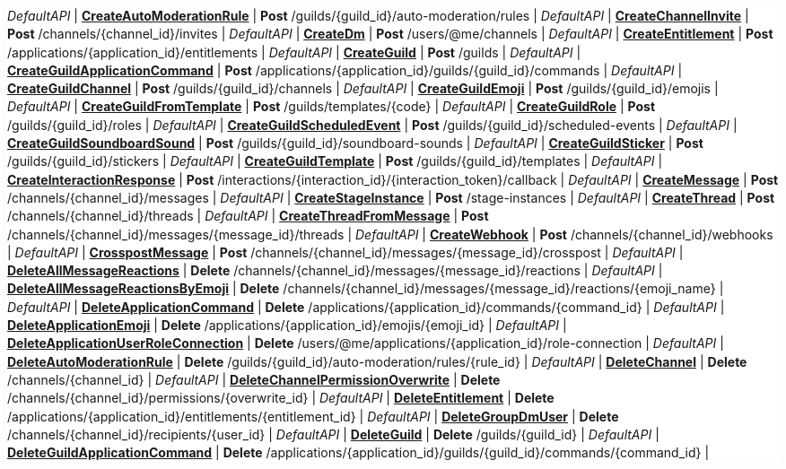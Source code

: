 *DefaultAPI* | [**CreateAutoModerationRule**](docs/DefaultAPI.md#createautomoderationrule) | **Post** /guilds/{guild_id}/auto-moderation/rules | 
*DefaultAPI* | [**CreateChannelInvite**](docs/DefaultAPI.md#createchannelinvite) | **Post** /channels/{channel_id}/invites | 
*DefaultAPI* | [**CreateDm**](docs/DefaultAPI.md#createdm) | **Post** /users/@me/channels | 
*DefaultAPI* | [**CreateEntitlement**](docs/DefaultAPI.md#createentitlement) | **Post** /applications/{application_id}/entitlements | 
*DefaultAPI* | [**CreateGuild**](docs/DefaultAPI.md#createguild) | **Post** /guilds | 
*DefaultAPI* | [**CreateGuildApplicationCommand**](docs/DefaultAPI.md#createguildapplicationcommand) | **Post** /applications/{application_id}/guilds/{guild_id}/commands | 
*DefaultAPI* | [**CreateGuildChannel**](docs/DefaultAPI.md#createguildchannel) | **Post** /guilds/{guild_id}/channels | 
*DefaultAPI* | [**CreateGuildEmoji**](docs/DefaultAPI.md#createguildemoji) | **Post** /guilds/{guild_id}/emojis | 
*DefaultAPI* | [**CreateGuildFromTemplate**](docs/DefaultAPI.md#createguildfromtemplate) | **Post** /guilds/templates/{code} | 
*DefaultAPI* | [**CreateGuildRole**](docs/DefaultAPI.md#createguildrole) | **Post** /guilds/{guild_id}/roles | 
*DefaultAPI* | [**CreateGuildScheduledEvent**](docs/DefaultAPI.md#createguildscheduledevent) | **Post** /guilds/{guild_id}/scheduled-events | 
*DefaultAPI* | [**CreateGuildSoundboardSound**](docs/DefaultAPI.md#createguildsoundboardsound) | **Post** /guilds/{guild_id}/soundboard-sounds | 
*DefaultAPI* | [**CreateGuildSticker**](docs/DefaultAPI.md#createguildsticker) | **Post** /guilds/{guild_id}/stickers | 
*DefaultAPI* | [**CreateGuildTemplate**](docs/DefaultAPI.md#createguildtemplate) | **Post** /guilds/{guild_id}/templates | 
*DefaultAPI* | [**CreateInteractionResponse**](docs/DefaultAPI.md#createinteractionresponse) | **Post** /interactions/{interaction_id}/{interaction_token}/callback | 
*DefaultAPI* | [**CreateMessage**](docs/DefaultAPI.md#createmessage) | **Post** /channels/{channel_id}/messages | 
*DefaultAPI* | [**CreateStageInstance**](docs/DefaultAPI.md#createstageinstance) | **Post** /stage-instances | 
*DefaultAPI* | [**CreateThread**](docs/DefaultAPI.md#createthread) | **Post** /channels/{channel_id}/threads | 
*DefaultAPI* | [**CreateThreadFromMessage**](docs/DefaultAPI.md#createthreadfrommessage) | **Post** /channels/{channel_id}/messages/{message_id}/threads | 
*DefaultAPI* | [**CreateWebhook**](docs/DefaultAPI.md#createwebhook) | **Post** /channels/{channel_id}/webhooks | 
*DefaultAPI* | [**CrosspostMessage**](docs/DefaultAPI.md#crosspostmessage) | **Post** /channels/{channel_id}/messages/{message_id}/crosspost | 
*DefaultAPI* | [**DeleteAllMessageReactions**](docs/DefaultAPI.md#deleteallmessagereactions) | **Delete** /channels/{channel_id}/messages/{message_id}/reactions | 
*DefaultAPI* | [**DeleteAllMessageReactionsByEmoji**](docs/DefaultAPI.md#deleteallmessagereactionsbyemoji) | **Delete** /channels/{channel_id}/messages/{message_id}/reactions/{emoji_name} | 
*DefaultAPI* | [**DeleteApplicationCommand**](docs/DefaultAPI.md#deleteapplicationcommand) | **Delete** /applications/{application_id}/commands/{command_id} | 
*DefaultAPI* | [**DeleteApplicationEmoji**](docs/DefaultAPI.md#deleteapplicationemoji) | **Delete** /applications/{application_id}/emojis/{emoji_id} | 
*DefaultAPI* | [**DeleteApplicationUserRoleConnection**](docs/DefaultAPI.md#deleteapplicationuserroleconnection) | **Delete** /users/@me/applications/{application_id}/role-connection | 
*DefaultAPI* | [**DeleteAutoModerationRule**](docs/DefaultAPI.md#deleteautomoderationrule) | **Delete** /guilds/{guild_id}/auto-moderation/rules/{rule_id} | 
*DefaultAPI* | [**DeleteChannel**](docs/DefaultAPI.md#deletechannel) | **Delete** /channels/{channel_id} | 
*DefaultAPI* | [**DeleteChannelPermissionOverwrite**](docs/DefaultAPI.md#deletechannelpermissionoverwrite) | **Delete** /channels/{channel_id}/permissions/{overwrite_id} | 
*DefaultAPI* | [**DeleteEntitlement**](docs/DefaultAPI.md#deleteentitlement) | **Delete** /applications/{application_id}/entitlements/{entitlement_id} | 
*DefaultAPI* | [**DeleteGroupDmUser**](docs/DefaultAPI.md#deletegroupdmuser) | **Delete** /channels/{channel_id}/recipients/{user_id} | 
*DefaultAPI* | [**DeleteGuild**](docs/DefaultAPI.md#deleteguild) | **Delete** /guilds/{guild_id} | 
*DefaultAPI* | [**DeleteGuildApplicationCommand**](docs/DefaultAPI.md#deleteguildapplicationcommand) | **Delete** /applications/{application_id}/guilds/{guild_id}/commands/{command_id} | 